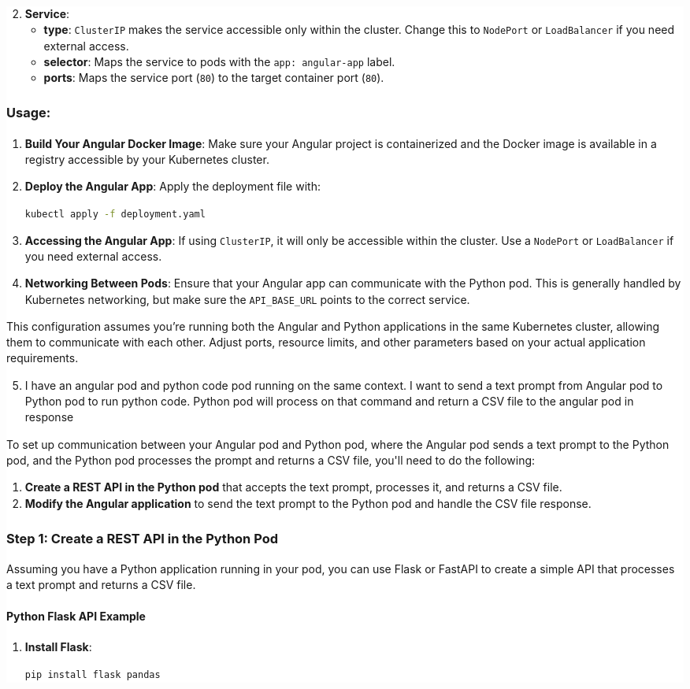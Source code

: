 2. **Service**:
   - **type**: `ClusterIP` makes the service accessible only within the cluster. Change this to `NodePort` or `LoadBalancer` if you need external access.
   - **selector**: Maps the service to pods with the `app: angular-app` label.
   - **ports**: Maps the service port (`80`) to the target container port (`80`).

### Usage:

1. **Build Your Angular Docker Image**:
   Make sure your Angular project is containerized and the Docker image is available in a registry accessible by your Kubernetes cluster.

2. **Deploy the Angular App**:
   Apply the deployment file with:

   ```bash
   kubectl apply -f deployment.yaml
   ```

3. **Accessing the Angular App**:
   If using `ClusterIP`, it will only be accessible within the cluster. Use a `NodePort` or `LoadBalancer` if you need external access.

4. **Networking Between Pods**:
   Ensure that your Angular app can communicate with the Python pod. This is generally handled by Kubernetes networking, but make sure the `API_BASE_URL` points to the correct service.

This configuration assumes you’re running both the Angular and Python applications in the same Kubernetes cluster, allowing them to communicate with each other. Adjust ports, resource limits, and other parameters based on your actual application requirements.

5. I have an angular pod and python code pod running on the same context. I want to send a text prompt from Angular pod to Python pod to run python code. Python pod will process on that command and return a CSV file to the angular pod in response

To set up communication between your Angular pod and Python pod, where the Angular pod sends a text prompt to the Python pod, and the Python pod processes the prompt and returns a CSV file, you'll need to do the following:

1. **Create a REST API in the Python pod** that accepts the text prompt, processes it, and returns a CSV file.
2. **Modify the Angular application** to send the text prompt to the Python pod and handle the CSV file response.

### Step 1: Create a REST API in the Python Pod

Assuming you have a Python application running in your pod, you can use Flask or FastAPI to create a simple API that processes a text prompt and returns a CSV file.

#### Python Flask API Example

1. **Install Flask**:

   ```bash
   pip install flask pandas
   ```
